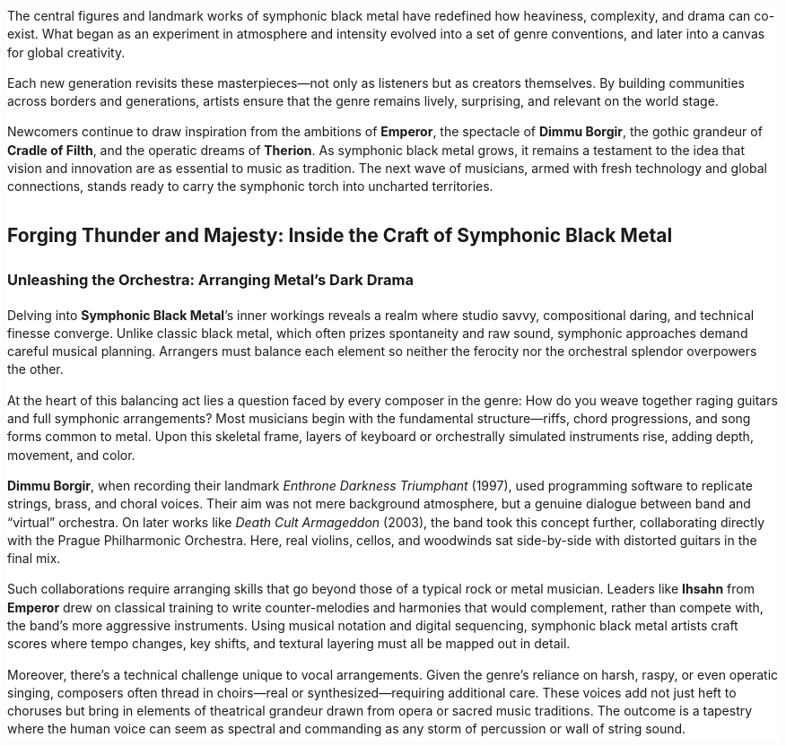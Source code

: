 The central figures and landmark works of symphonic black metal have redefined how heaviness,
complexity, and drama can co-exist. What began as an experiment in atmosphere and intensity evolved
into a set of genre conventions, and later into a canvas for global creativity.

Each new generation revisits these masterpieces—not only as listeners but as creators themselves. By
building communities across borders and generations, artists ensure that the genre remains lively,
surprising, and relevant on the world stage.

Newcomers continue to draw inspiration from the ambitions of **Emperor**, the spectacle of **Dimmu
Borgir**, the gothic grandeur of **Cradle of Filth**, and the operatic dreams of **Therion**. As
symphonic black metal grows, it remains a testament to the idea that vision and innovation are as
essential to music as tradition. The next wave of musicians, armed with fresh technology and global
connections, stands ready to carry the symphonic torch into uncharted territories.

## Forging Thunder and Majesty: Inside the Craft of Symphonic Black Metal

### Unleashing the Orchestra: Arranging Metal’s Dark Drama

Delving into **Symphonic Black Metal**’s inner workings reveals a realm where studio savvy,
compositional daring, and technical finesse converge. Unlike classic black metal, which often prizes
spontaneity and raw sound, symphonic approaches demand careful musical planning. Arrangers must
balance each element so neither the ferocity nor the orchestral splendor overpowers the other.

At the heart of this balancing act lies a question faced by every composer in the genre: How do you
weave together raging guitars and full symphonic arrangements? Most musicians begin with the
fundamental structure—riffs, chord progressions, and song forms common to metal. Upon this skeletal
frame, layers of keyboard or orchestrally simulated instruments rise, adding depth, movement, and
color.

**Dimmu Borgir**, when recording their landmark _Enthrone Darkness Triumphant_ (1997), used
programming software to replicate strings, brass, and choral voices. Their aim was not mere
background atmosphere, but a genuine dialogue between band and “virtual” orchestra. On later works
like _Death Cult Armageddon_ (2003), the band took this concept further, collaborating directly with
the Prague Philharmonic Orchestra. Here, real violins, cellos, and woodwinds sat side-by-side with
distorted guitars in the final mix.

Such collaborations require arranging skills that go beyond those of a typical rock or metal
musician. Leaders like **Ihsahn** from **Emperor** drew on classical training to write
counter-melodies and harmonies that would complement, rather than compete with, the band’s more
aggressive instruments. Using musical notation and digital sequencing, symphonic black metal artists
craft scores where tempo changes, key shifts, and textural layering must all be mapped out in
detail.

Moreover, there’s a technical challenge unique to vocal arrangements. Given the genre’s reliance on
harsh, raspy, or even operatic singing, composers often thread in choirs—real or
synthesized—requiring additional care. These voices add not just heft to choruses but bring in
elements of theatrical grandeur drawn from opera or sacred music traditions. The outcome is a
tapestry where the human voice can seem as spectral and commanding as any storm of percussion or
wall of string sound.
